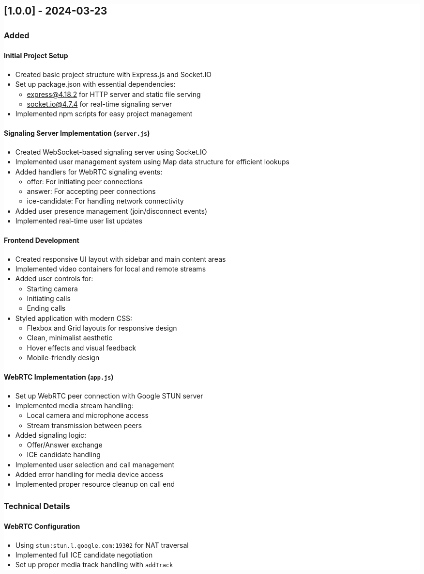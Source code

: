## [1.0.0] - 2024-03-23

### Added

#### Initial Project Setup
- Created basic project structure with Express.js and Socket.IO
- Set up package.json with essential dependencies:
  - express@4.18.2 for HTTP server and static file serving
  - socket.io@4.7.4 for real-time signaling server
- Implemented npm scripts for easy project management

#### Signaling Server Implementation (`server.js`)
- Created WebSocket-based signaling server using Socket.IO
- Implemented user management system using Map data structure for efficient lookups
- Added handlers for WebRTC signaling events:
  - offer: For initiating peer connections
  - answer: For accepting peer connections
  - ice-candidate: For handling network connectivity
- Added user presence management (join/disconnect events)
- Implemented real-time user list updates

#### Frontend Development
- Created responsive UI layout with sidebar and main content areas
- Implemented video containers for local and remote streams
- Added user controls for:
  - Starting camera
  - Initiating calls
  - Ending calls
- Styled application with modern CSS:
  - Flexbox and Grid layouts for responsive design
  - Clean, minimalist aesthetic
  - Hover effects and visual feedback
  - Mobile-friendly design

#### WebRTC Implementation (`app.js`)
- Set up WebRTC peer connection with Google STUN server
- Implemented media stream handling:
  - Local camera and microphone access
  - Stream transmission between peers
- Added signaling logic:
  - Offer/Answer exchange
  - ICE candidate handling
- Implemented user selection and call management
- Added error handling for media device access
- Implemented proper resource cleanup on call end

### Technical Details

#### WebRTC Configuration
- Using `stun:stun.l.google.com:19302` for NAT traversal
- Implemented full ICE candidate negotiation
- Set up proper media track handling with `addTrack`

